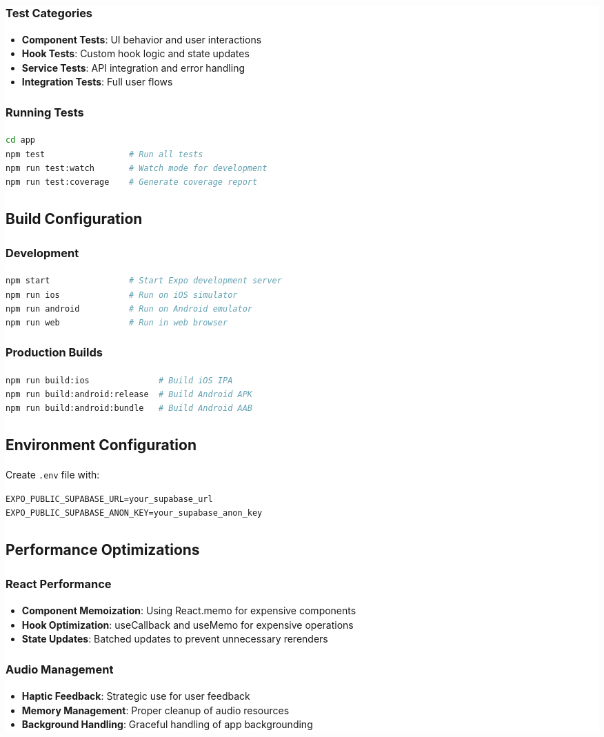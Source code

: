 ### Test Categories
- **Component Tests**: UI behavior and user interactions
- **Hook Tests**: Custom hook logic and state updates
- **Service Tests**: API integration and error handling
- **Integration Tests**: Full user flows

### Running Tests
```bash
cd app
npm test                 # Run all tests
npm run test:watch       # Watch mode for development
npm run test:coverage    # Generate coverage report
```

## Build Configuration

### Development
```bash
npm start                # Start Expo development server
npm run ios              # Run on iOS simulator
npm run android          # Run on Android emulator
npm run web              # Run in web browser
```

### Production Builds
```bash
npm run build:ios              # Build iOS IPA
npm run build:android:release  # Build Android APK
npm run build:android:bundle   # Build Android AAB
```

## Environment Configuration

Create `.env` file with:
```
EXPO_PUBLIC_SUPABASE_URL=your_supabase_url
EXPO_PUBLIC_SUPABASE_ANON_KEY=your_supabase_anon_key
```

## Performance Optimizations

### React Performance
- **Component Memoization**: Using React.memo for expensive components
- **Hook Optimization**: useCallback and useMemo for expensive operations
- **State Updates**: Batched updates to prevent unnecessary rerenders

### Audio Management
- **Haptic Feedback**: Strategic use for user feedback
- **Memory Management**: Proper cleanup of audio resources
- **Background Handling**: Graceful handling of app backgrounding
